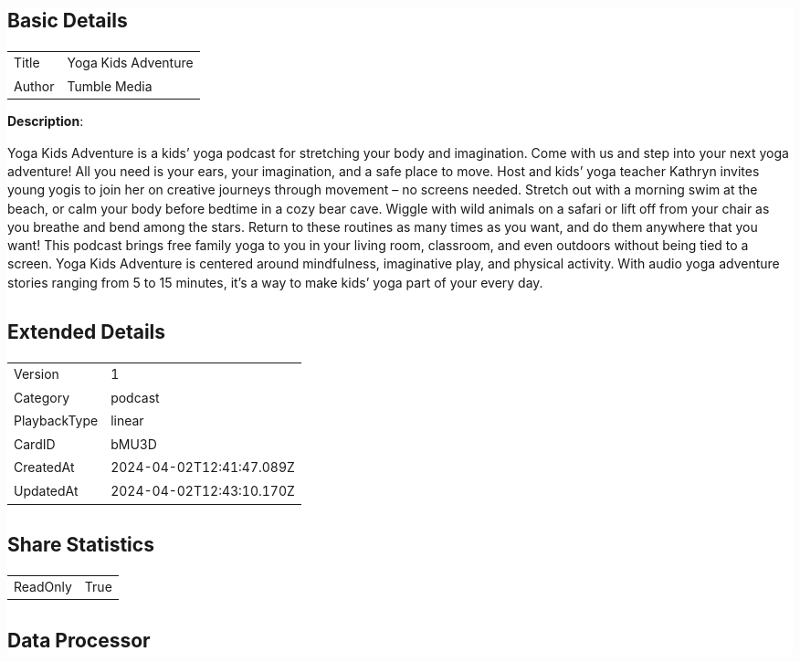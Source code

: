 
## Basic Details

|  |  |
| - | - |
| Title | Yoga Kids Adventure |
| Author | Tumble Media |

**Description**:

Yoga Kids Adventure is a kids’ yoga podcast for stretching your body and imagination. Come with us and step into your next yoga adventure! All you need is your ears, your imagination, and a safe place to move. Host and kids’ yoga teacher Kathryn invites young yogis to join her on creative journeys through movement – no screens needed. Stretch out with a morning swim at the beach, or calm your body before bedtime in a cozy bear cave. Wiggle with wild animals on a safari or lift off from your chair as you breathe and bend among the stars. Return to these routines as many times as you want, and do them anywhere that you want! This podcast brings free family yoga to you in your living room, classroom, and even outdoors without being tied to a screen. Yoga Kids Adventure is centered around mindfulness, imaginative play, and physical activity. With audio yoga adventure stories ranging from 5 to 15 minutes, it’s a way to make kids’ yoga part of your every day.




## Extended Details

|  |  |
| - | - |
| Version | 1 |
| Category | podcast |
| PlaybackType | linear |
| CardID | bMU3D |
| CreatedAt | 2024-04-02T12:41:47.089Z |
| UpdatedAt | 2024-04-02T12:43:10.170Z |


## Share Statistics

|  |  |
| - | - |
| ReadOnly | True |


## Data Processor
